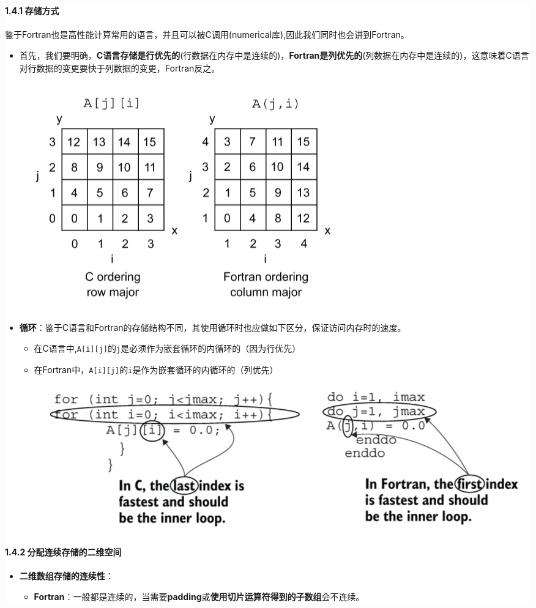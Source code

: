 #### 1.4.1 存储方式

鉴于Fortran也是高性能计算常用的语言，并且可以被C调用(numerical库),因此我们同时也会讲到Fortran。

* 首先，我们要明确，**C语言存储是行优先的**(行数据在内存中是连续的)，**Fortran是列优先的**(列数据在内存中是连续的)，这意味着C语言对行数据的变更要快于列数据的变更，Fortran反之。

  ![image-20231024191931006](./assets/image-20231024191931006.png)

* **循环**：鉴于C语言和Fortran的存储结构不同，其使用循环时也应做如下区分，保证访问内存时的速度。

  * 在C语言中,`A[i][j]`的`j`是必须作为嵌套循环的内循环的（因为行优先）

  * 在Fortran中，`A[i][j]`的`i`是作为嵌套循环的内循环的（列优先）

    ![image-20231024192430812](./assets/image-20231024192430812.png)

#### 1.4.2 分配连续存储的二维空间

* **二维数组存储的连续性**：

  * **Fortran**：一般都是连续的，当需要**padding**或**使用切片运算符得到的子数组**会不连续。
